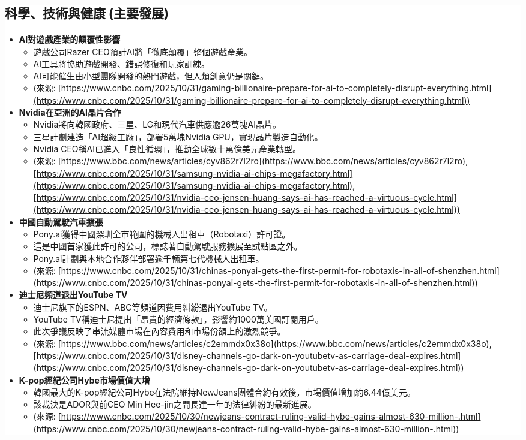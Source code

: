 ## 科學、技術與健康 (主要發展)

*   **AI對遊戲產業的顛覆性影響**
    *   遊戲公司Razer CEO預計AI將「徹底顛覆」整個遊戲產業。
    *   AI工具將協助遊戲開發、錯誤修復和玩家訓練。
    *   AI可能催生由小型團隊開發的熱門遊戲，但人類創意仍是關鍵。
    *   (來源: [https://www.cnbc.com/2025/10/31/gaming-billionaire-prepare-for-ai-to-completely-disrupt-everything.html](https://www.cnbc.com/2025/10/31/gaming-billionaire-prepare-for-ai-to-completely-disrupt-everything.html))
*   **Nvidia在亞洲的AI晶片合作**
    *   Nvidia將向韓國政府、三星、LG和現代汽車供應逾26萬塊AI晶片。
    *   三星計劃建造「AI超級工廠」，部署5萬塊Nvidia GPU，實現晶片製造自動化。
    *   Nvidia CEO稱AI已進入「良性循環」，推動全球數十萬億美元產業轉型。
    *   (來源: [https://www.bbc.com/news/articles/cyv862r7l2ro](https://www.bbc.com/news/articles/cyv862r7l2ro), [https://www.cnbc.com/2025/10/31/samsung-nvidia-ai-chips-megafactory.html](https://www.cnbc.com/2025/10/31/samsung-nvidia-ai-chips-megafactory.html), [https://www.cnbc.com/2025/10/31/nvidia-ceo-jensen-huang-says-ai-has-reached-a-virtuous-cycle.html](https://www.cnbc.com/2025/10/31/nvidia-ceo-jensen-huang-says-ai-has-reached-a-virtuous-cycle.html))
*   **中國自動駕駛汽車擴張**
    *   Pony.ai獲得中國深圳全市範圍的機械人出租車（Robotaxi）許可證。
    *   這是中國首家獲此許可的公司，標誌著自動駕駛服務擴展至試點區之外。
    *   Pony.ai計劃與本地合作夥伴部署逾千輛第七代機械人出租車。
    *   (來源: [https://www.cnbc.com/2025/10/31/chinas-ponyai-gets-the-first-permit-for-robotaxis-in-all-of-shenzhen.html](https://www.cnbc.com/2025/10/31/chinas-ponyai-gets-the-first-permit-for-robotaxis-in-all-of-shenzhen.html))
*   **迪士尼頻道退出YouTube TV**
    *   迪士尼旗下的ESPN、ABC等頻道因費用糾紛退出YouTube TV。
    *   YouTube TV稱迪士尼提出「昂貴的經濟條款」，影響約1000萬美國訂閱用戶。
    *   此次爭議反映了串流媒體市場在內容費用和市場份額上的激烈競爭。
    *   (來源: [https://www.bbc.com/news/articles/c2emmdx0x38o](https://www.bbc.com/news/articles/c2emmdx0x38o), [https://www.cnbc.com/2025/10/31/disney-channels-go-dark-on-youtubetv-as-carriage-deal-expires.html](https://www.cnbc.com/2025/10/31/disney-channels-go-dark-on-youtubetv-as-carriage-deal-expires.html))
*   **K-pop經紀公司Hybe市場價值大增**
    *   韓國最大的K-pop經紀公司Hybe在法院維持NewJeans團體合約有效後，市場價值增加約6.44億美元。
    *   該裁決是ADOR與前CEO Min Hee-jin之間長達一年的法律糾紛的最新進展。
    *   (來源: [https://www.cnbc.com/2025/10/30/newjeans-contract-ruling-valid-hybe-gains-almost-630-million-.html](https://www.cnbc.com/2025/10/30/newjeans-contract-ruling-valid-hybe-gains-almost-630-million-.html))